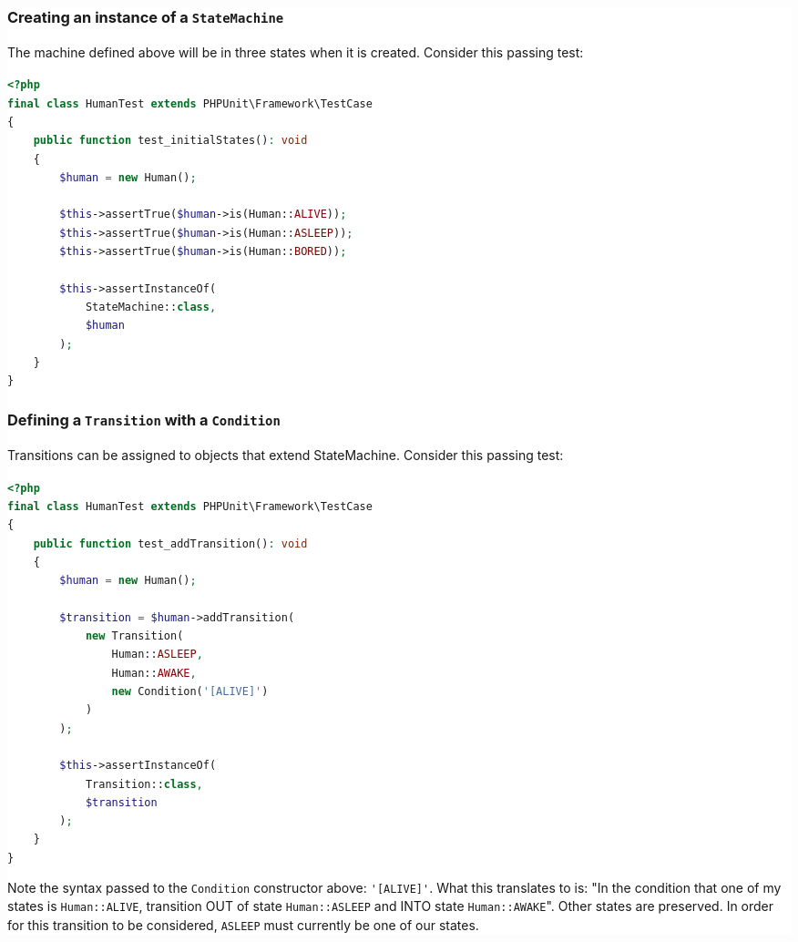 ### Creating an instance of a `StateMachine`

The machine defined above will be in three states when it is created. Consider this passing test:

```php
<?php
final class HumanTest extends PHPUnit\Framework\TestCase
{
    public function test_initialStates(): void
    {
        $human = new Human();

        $this->assertTrue($human->is(Human::ALIVE));
        $this->assertTrue($human->is(Human::ASLEEP));
        $this->assertTrue($human->is(Human::BORED));

        $this->assertInstanceOf(
            StateMachine::class,
            $human
        );
    }
}
```

### Defining a `Transition` with a `Condition`

Transitions can be assigned to objects that extend StateMachine. Consider this passing test:

```php
<?php
final class HumanTest extends PHPUnit\Framework\TestCase
{
    public function test_addTransition(): void
    {
        $human = new Human();

        $transition = $human->addTransition(
            new Transition(
                Human::ASLEEP,
                Human::AWAKE,
                new Condition('[ALIVE]')
            )
        );

        $this->assertInstanceOf(
            Transition::class,
            $transition
        );
    }
}
```

Note the syntax passed to the `Condition` constructor above: `'[ALIVE]'`.
What this translates to is: "In the condition that one of my states is `Human::ALIVE`, 
transition OUT of state `Human::ASLEEP` and INTO state `Human::AWAKE`". Other states are preserved.
In order for this transition to be considered, `ASLEEP` must currently be one of our states.
